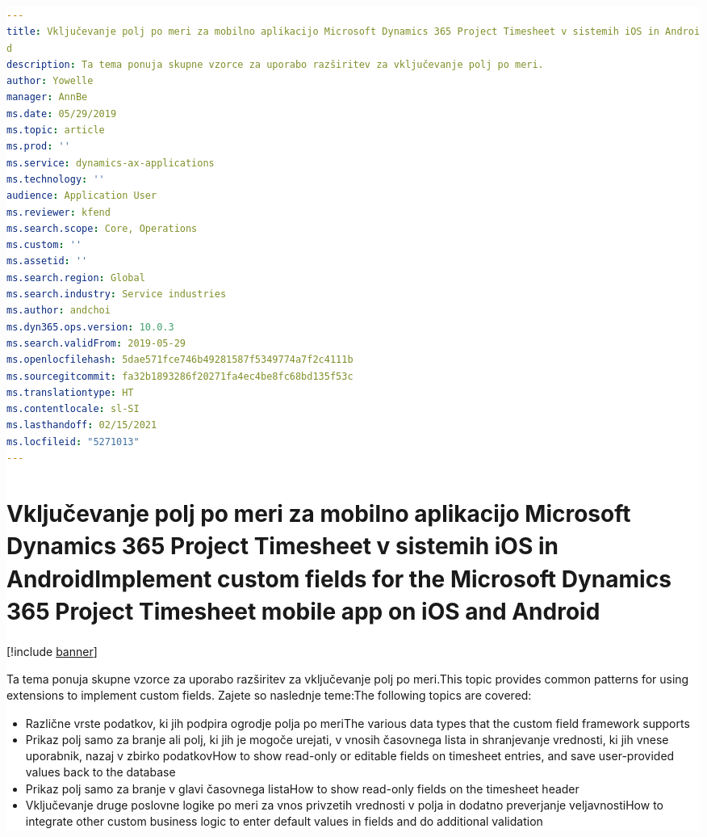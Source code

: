 ```yaml
---
title: Vključevanje polj po meri za mobilno aplikacijo Microsoft Dynamics 365 Project Timesheet v sistemih iOS in Android
description: Ta tema ponuja skupne vzorce za uporabo razširitev za vključevanje polj po meri.
author: Yowelle
manager: AnnBe
ms.date: 05/29/2019
ms.topic: article
ms.prod: ''
ms.service: dynamics-ax-applications
ms.technology: ''
audience: Application User
ms.reviewer: kfend
ms.search.scope: Core, Operations
ms.custom: ''
ms.assetid: ''
ms.search.region: Global
ms.search.industry: Service industries
ms.author: andchoi
ms.dyn365.ops.version: 10.0.3
ms.search.validFrom: 2019-05-29
ms.openlocfilehash: 5dae571fce746b49281587f5349774a7f2c4111b
ms.sourcegitcommit: fa32b1893286f20271fa4ec4be8fc68bd135f53c
ms.translationtype: HT
ms.contentlocale: sl-SI
ms.lasthandoff: 02/15/2021
ms.locfileid: "5271013"
---
```

# <a name="implement-custom-fields-for-the-microsoft-dynamics-365-project-timesheet-mobile-app-on-ios-and-android"></a><span data-ttu-id="0c92b-103">Vključevanje polj po meri za mobilno aplikacijo Microsoft Dynamics 365 Project Timesheet v sistemih iOS in Android</span><span class="sxs-lookup"><span data-stu-id="0c92b-103">Implement custom fields for the Microsoft Dynamics 365 Project Timesheet mobile app on iOS and Android</span></span>

[!include [banner](../includes/banner.md)]

<span data-ttu-id="0c92b-104">Ta tema ponuja skupne vzorce za uporabo razširitev za vključevanje polj po meri.</span><span class="sxs-lookup"><span data-stu-id="0c92b-104">This topic provides common patterns for using extensions to implement custom fields.</span></span> <span data-ttu-id="0c92b-105">Zajete so naslednje teme:</span><span class="sxs-lookup"><span data-stu-id="0c92b-105">The following topics are covered:</span></span>

- <span data-ttu-id="0c92b-106">Različne vrste podatkov, ki jih podpira ogrodje polja po meri</span><span class="sxs-lookup"><span data-stu-id="0c92b-106">The various data types that the custom field framework supports</span></span>
- <span data-ttu-id="0c92b-107">Prikaz polj samo za branje ali polj, ki jih je mogoče urejati, v vnosih časovnega lista in shranjevanje vrednosti, ki jih vnese uporabnik, nazaj v zbirko podatkov</span><span class="sxs-lookup"><span data-stu-id="0c92b-107">How to show read-only or editable fields on timesheet entries, and save user-provided values back to the database</span></span>
- <span data-ttu-id="0c92b-108">Prikaz polj samo za branje v glavi časovnega lista</span><span class="sxs-lookup"><span data-stu-id="0c92b-108">How to show read-only fields on the timesheet header</span></span>
- <span data-ttu-id="0c92b-109">Vključevanje druge poslovne logike po meri za vnos privzetih vrednosti v polja in dodatno preverjanje veljavnosti</span><span class="sxs-lookup"><span data-stu-id="0c92b-109">How to integrate other custom business logic to enter default values in fields and do additional validation</span></span>
